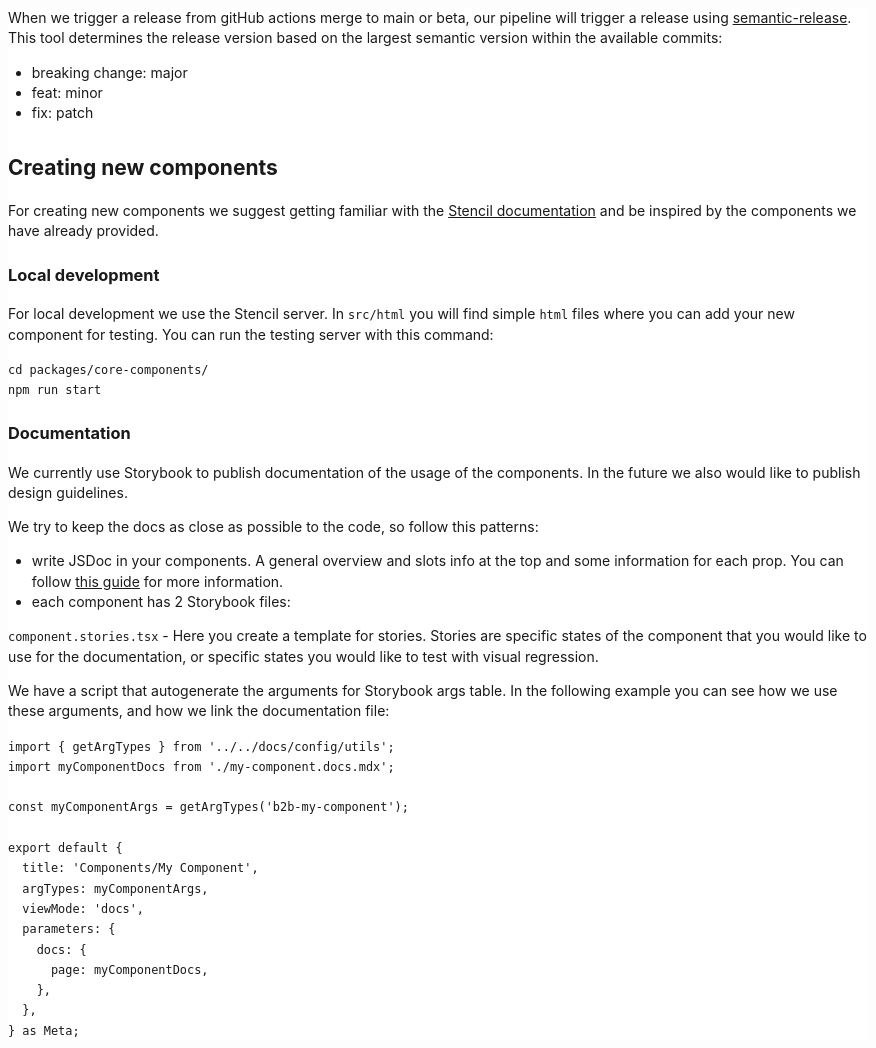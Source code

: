 When we trigger a release from gitHub actions merge to main or beta, our pipeline will trigger a release using
[semantic-release](https://github.com/semantic-release/semantic-release).
This tool determines the release version based on the largest semantic version within the
available commits:

- breaking change: major
- feat: minor
- fix: patch

## Creating new components

For creating new components we suggest getting familiar with the [Stencil documentation](https://stenciljs.com/docs/introduction) and be inspired by the components we have already provided. 

### Local development

For local development we use the Stencil server. In `src/html` you will
find simple `html` files where you can add your new component for testing. You can run the testing server with this 
command:

```shell
cd packages/core-components/
npm run start
```

### Documentation

We currently use Storybook to publish documentation of the usage of the components. In the future we also would 
like to publish design guidelines.

We try to keep the docs as close as possible to the code, so follow this patterns:

- write JSDoc in your components. A general overview and slots info at the top and some information for each prop. 
  You can follow [this guide](https://stenciljs.com/docs/docs-json#docs-json-data) for more information. 
- each component has 2 Storybook files: 

`component.stories.tsx` - Here you create a template for stories. Stories are specific states of the component that 
  you would like to use for the documentation, or specific states you would like to test with visual regression.

We have a script that autogenerate the arguments for Storybook args table. In the following example you can see how 
we use these arguments, and how we link the documentation file:

```tsx
import { getArgTypes } from '../../docs/config/utils';
import myComponentDocs from './my-component.docs.mdx';

const myComponentArgs = getArgTypes('b2b-my-component');

export default {
  title: 'Components/My Component',
  argTypes: myComponentArgs,
  viewMode: 'docs',
  parameters: {
    docs: {
      page: myComponentDocs,
    },
  },
} as Meta;
```
